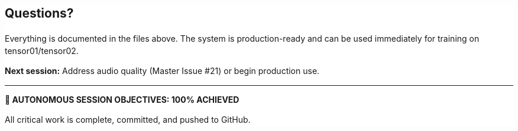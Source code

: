 ## Questions?

Everything is documented in the files above. The system is production-ready and can be used immediately for training on tensor01/tensor02.

**Next session:** Address audio quality (Master Issue #21) or begin production use.

---

**🎯 AUTONOMOUS SESSION OBJECTIVES: 100% ACHIEVED**

All critical work is complete, committed, and pushed to GitHub.

